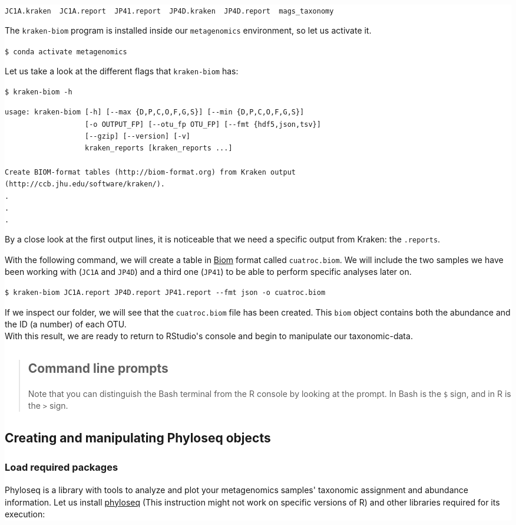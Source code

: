 ```
JC1A.kraken  JC1A.report  JP41.report  JP4D.kraken  JP4D.report  mags_taxonomy
```

The `kraken-biom` program is installed inside our `metagenomics` environment, so let us activate it.

```
$ conda activate metagenomics 
```

Let us take a look at the different flags that `kraken-biom` has:

```
$ kraken-biom -h                  
```

```
usage: kraken-biom [-h] [--max {D,P,C,O,F,G,S}] [--min {D,P,C,O,F,G,S}]
                   [-o OUTPUT_FP] [--otu_fp OTU_FP] [--fmt {hdf5,json,tsv}]
                   [--gzip] [--version] [-v]
                   kraken_reports [kraken_reports ...]

Create BIOM-format tables (http://biom-format.org) from Kraken output
(http://ccb.jhu.edu/software/kraken/).
.
.
.
```

By a close look at the first output lines, it is noticeable that we need a specific output
from Kraken: the `.reports`. 

With the following command, we will create a table in [Biom](https://biom-format.org/) format called `cuatroc.biom`. We will include the two samples we have been working with (`JC1A` and `JP4D`) and a third one (`JP41`) to be able to perform specific analyses later on.

```
$ kraken-biom JC1A.report JP4D.report JP41.report --fmt json -o cuatroc.biom
```


If we inspect our folder, we will see that the `cuatroc.biom` file has been created. This `biom` object contains both the abundance and the ID (a number) of each OTU.  
With this result, we are ready to return to RStudio's console and begin to manipulate our 
taxonomic-data.

> ## Command line prompts
>
> Note that you can distinguish the Bash terminal from the R console by looking at the prompt. In Bash is the `$` sign, and in R is the `>` sign.
> 

## Creating and manipulating Phyloseq objects

### Load required packages  

Phyloseq is a library with tools to analyze and plot your metagenomics samples' taxonomic assignment and abundance information. Let us install [phyloseq](https://joey711.github.io/phyloseq/) (This instruction might not work on specific versions of R) and other libraries required for its execution:  
